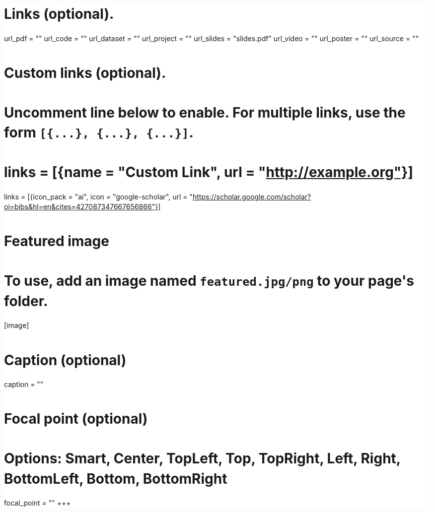 # Links (optional).
url_pdf = ""
url_code = ""
url_dataset = ""
url_project = ""
url_slides = "slides.pdf"
url_video = ""
url_poster = ""
url_source = ""

# Custom links (optional).
#   Uncomment line below to enable. For multiple links, use the form `[{...}, {...}, {...}]`.
# links = [{name = "Custom Link", url = "http://example.org"}]
links = [{icon_pack = "ai", icon = "google-scholar", url = "https://scholar.google.com/scholar?oi=bibs&hl=en&cites=427087347667656866"}]

# Featured image
# To use, add an image named `featured.jpg/png` to your page's folder. 
[image]
  # Caption (optional)
  caption = ""

  # Focal point (optional)
  # Options: Smart, Center, TopLeft, Top, TopRight, Left, Right, BottomLeft, Bottom, BottomRight
  focal_point = ""
+++
